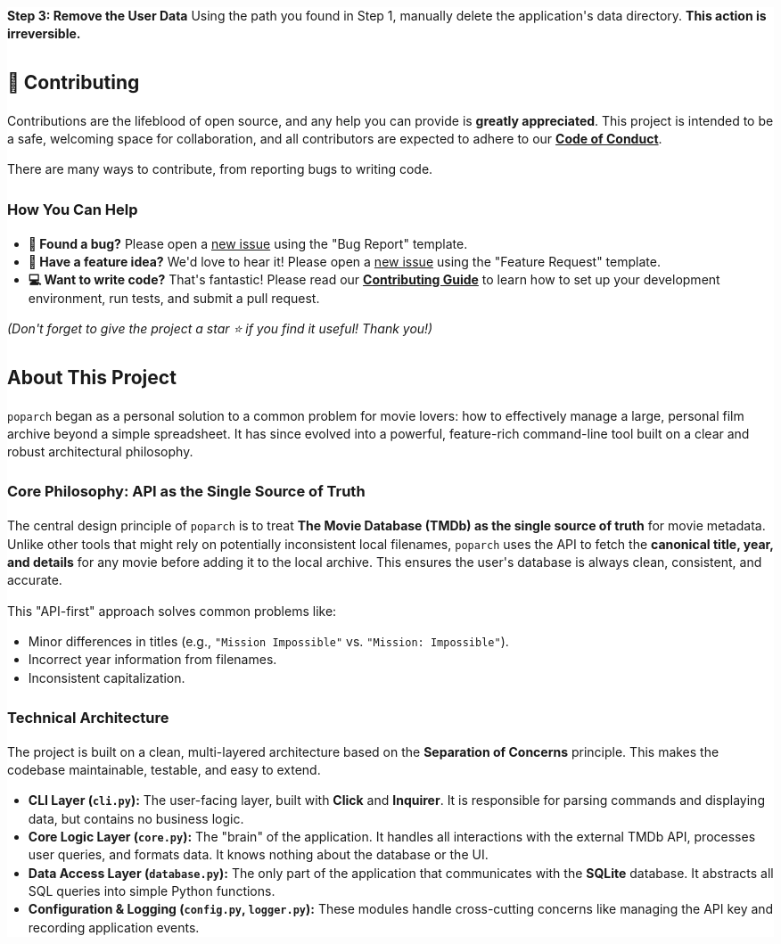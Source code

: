 **Step 3: Remove the User Data**
Using the path you found in Step 1, manually delete the application's data directory. **This action is irreversible.**

## 🤝 Contributing

Contributions are the lifeblood of open source, and any help you can provide is **greatly appreciated**. This project is intended to be a safe, welcoming space for collaboration, and all contributors are expected to adhere to our **[Code of Conduct](CODE_OF_CONDUCT.md)**.

There are many ways to contribute, from reporting bugs to writing code.

### How You Can Help
-   **🐛 Found a bug?** Please open a [new issue](https://github.com/alefbee/popcorn-archives/issues/new/choose) using the "Bug Report" template.
-   **🚀 Have a feature idea?** We'd love to hear it! Please open a [new issue](https://github.com/alefbee/popcorn-archives/issues/new/choose) using the "Feature Request" template.
-   **💻 Want to write code?** That's fantastic! Please read our **[Contributing Guide](CONTRIBUTING.md)** to learn how to set up your development environment, run tests, and submit a pull request.

*(Don't forget to give the project a star ⭐ if you find it useful! Thank you!)*

## About This Project

`poparch` began as a personal solution to a common problem for movie lovers: how to effectively manage a large, personal film archive beyond a simple spreadsheet. It has since evolved into a powerful, feature-rich command-line tool built on a clear and robust architectural philosophy.

### Core Philosophy: API as the Single Source of Truth

The central design principle of `poparch` is to treat **The Movie Database (TMDb) as the single source of truth** for movie metadata. Unlike other tools that might rely on potentially inconsistent local filenames, `poparch` uses the API to fetch the **canonical title, year, and details** for any movie before adding it to the local archive. This ensures the user's database is always clean, consistent, and accurate.

This "API-first" approach solves common problems like:
-   Minor differences in titles (e.g., `"Mission Impossible"` vs. `"Mission: Impossible"`).
-   Incorrect year information from filenames.
-   Inconsistent capitalization.

### Technical Architecture

The project is built on a clean, multi-layered architecture based on the **Separation of Concerns** principle. This makes the codebase maintainable, testable, and easy to extend.

-   **CLI Layer (`cli.py`):** The user-facing layer, built with **Click** and **Inquirer**. It is responsible for parsing commands and displaying data, but contains no business logic.
-   **Core Logic Layer (`core.py`):** The "brain" of the application. It handles all interactions with the external TMDb API, processes user queries, and formats data. It knows nothing about the database or the UI.
-   **Data Access Layer (`database.py`):** The only part of the application that communicates with the **SQLite** database. It abstracts all SQL queries into simple Python functions.
-   **Configuration & Logging (`config.py`, `logger.py`):** These modules handle cross-cutting concerns like managing the API key and recording application events.
